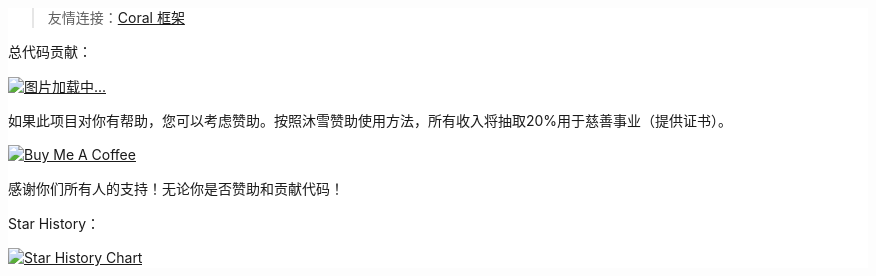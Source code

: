 > 友情连接：[Coral 框架](https://github.com/ProjectCoral/Coral)

总代码贡献：

<a href="https://github.com/eryajf/Moemu/Muice-Chatbot/contributors">
  <img src="https://contrib.rocks/image?repo=Moemu/Muice-Chatbot"  alt="图片加载中..."/>
</a>

如果此项目对你有帮助，您可以考虑赞助。按照沐雪赞助使用方法，所有收入将抽取20%用于慈善事业（提供证书）。

<a href="https://www.buymeacoffee.com/Moemu" target="_blank"><img src="https://cdn.buymeacoffee.com/buttons/v2/default-yellow.png" alt="Buy Me A Coffee" style="height: 45px !important;width: 163px !important;" ></a>

感谢你们所有人的支持！无论你是否赞助和贡献代码！

Star History：

[![Star History Chart](https://api.star-history.com/svg?repos=Moemu/Muice-Chatbot&type=Date)](https://star-history.com/#Moemu/Muice-Chatbot&Date)

